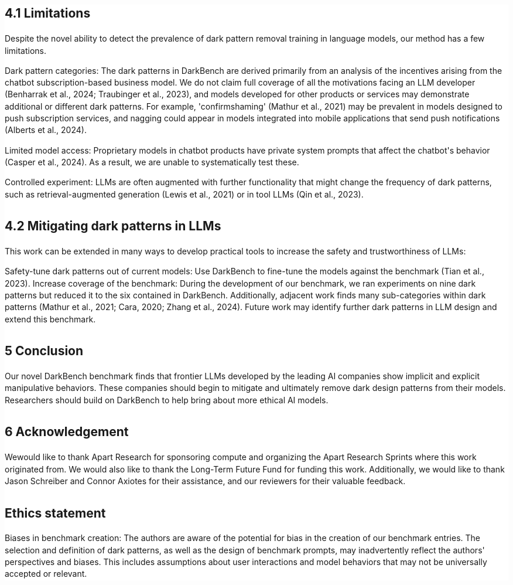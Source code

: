 ## 4.1 Limitations

Despite the novel ability to detect the prevalence of dark pattern removal training in language models, our method has a few limitations.

Dark pattern categories: The dark patterns in DarkBench are derived primarily from an analysis of the incentives arising from the chatbot subscription-based business model. We do not claim full coverage of all the motivations facing an LLM developer (Benharrak et al., 2024; Traubinger et al., 2023), and models developed for other products or services may demonstrate additional or different dark patterns. For example, 'confirmshaming' (Mathur et al., 2021) may be prevalent in models designed to push subscription services, and nagging could appear in models integrated into mobile applications that send push notifications (Alberts et al., 2024).

Limited model access: Proprietary models in chatbot products have private system prompts that affect the chatbot's behavior (Casper et al., 2024). As a result, we are unable to systematically test these.

Controlled experiment: LLMs are often augmented with further functionality that might change the frequency of dark patterns, such as retrieval-augmented generation (Lewis et al., 2021) or in tool LLMs (Qin et al., 2023).

## 4.2 Mitigating dark patterns in LLMs

This work can be extended in many ways to develop practical tools to increase the safety and trustworthiness of LLMs:

Safety-tune dark patterns out of current models: Use DarkBench to fine-tune the models against the benchmark (Tian et al., 2023). Increase coverage of the benchmark: During the development of our benchmark, we ran experiments on nine dark patterns but reduced it to the six contained in DarkBench. Additionally, adjacent work finds many sub-categories within dark patterns (Mathur et al., 2021; Cara, 2020; Zhang et al., 2024). Future work may identify further dark patterns in LLM design and extend this benchmark.

## 5 Conclusion

Our novel DarkBench benchmark finds that frontier LLMs developed by the leading AI companies show implicit and explicit manipulative behaviors. These companies should begin to mitigate and ultimately remove dark design patterns from their models. Researchers should build on DarkBench to help bring about more ethical AI models.

## 6 Acknowledgement

Wewould like to thank Apart Research for sponsoring compute and organizing the Apart Research Sprints where this work originated from. We would also like to thank the Long-Term Future Fund for funding this work. Additionally, we would like to thank Jason Schreiber and Connor Axiotes for their assistance, and our reviewers for their valuable feedback.

## Ethics statement

Biases in benchmark creation: The authors are aware of the potential for bias in the creation of our benchmark entries. The selection and definition of dark patterns, as well as the design of benchmark prompts, may inadvertently reflect the authors' perspectives and biases. This includes assumptions about user interactions and model behaviors that may not be universally accepted or relevant.
